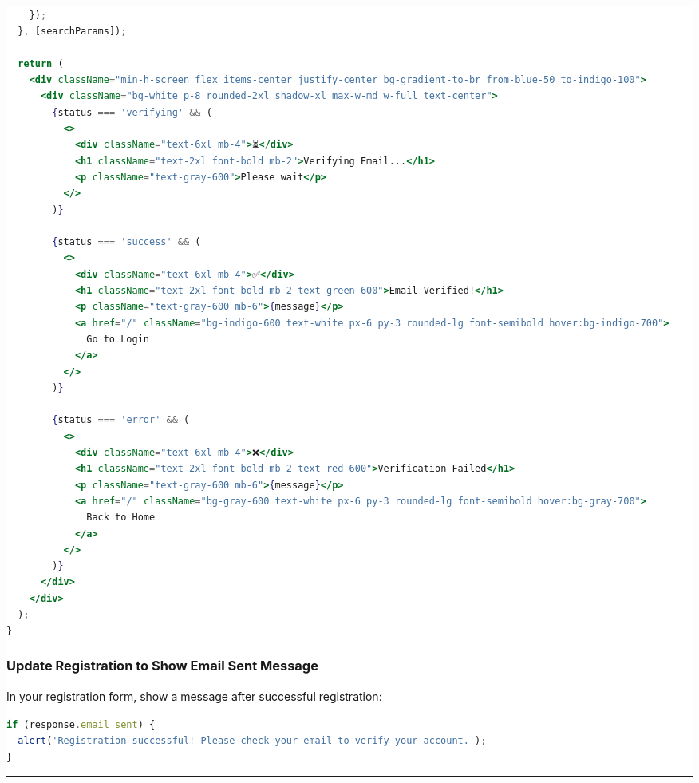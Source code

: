 ```jsx
    });
  }, [searchParams]);

  return (
    <div className="min-h-screen flex items-center justify-center bg-gradient-to-br from-blue-50 to-indigo-100">
      <div className="bg-white p-8 rounded-2xl shadow-xl max-w-md w-full text-center">
        {status === 'verifying' && (
          <>
            <div className="text-6xl mb-4">⏳</div>
            <h1 className="text-2xl font-bold mb-2">Verifying Email...</h1>
            <p className="text-gray-600">Please wait</p>
          </>
        )}
        
        {status === 'success' && (
          <>
            <div className="text-6xl mb-4">✅</div>
            <h1 className="text-2xl font-bold mb-2 text-green-600">Email Verified!</h1>
            <p className="text-gray-600 mb-6">{message}</p>
            <a href="/" className="bg-indigo-600 text-white px-6 py-3 rounded-lg font-semibold hover:bg-indigo-700">
              Go to Login
            </a>
          </>
        )}
        
        {status === 'error' && (
          <>
            <div className="text-6xl mb-4">❌</div>
            <h1 className="text-2xl font-bold mb-2 text-red-600">Verification Failed</h1>
            <p className="text-gray-600 mb-6">{message}</p>
            <a href="/" className="bg-gray-600 text-white px-6 py-3 rounded-lg font-semibold hover:bg-gray-700">
              Back to Home
            </a>
          </>
        )}
      </div>
    </div>
  );
}
```

### Update Registration to Show Email Sent Message

In your registration form, show a message after successful registration:

```jsx
if (response.email_sent) {
  alert('Registration successful! Please check your email to verify your account.');
}
```

---